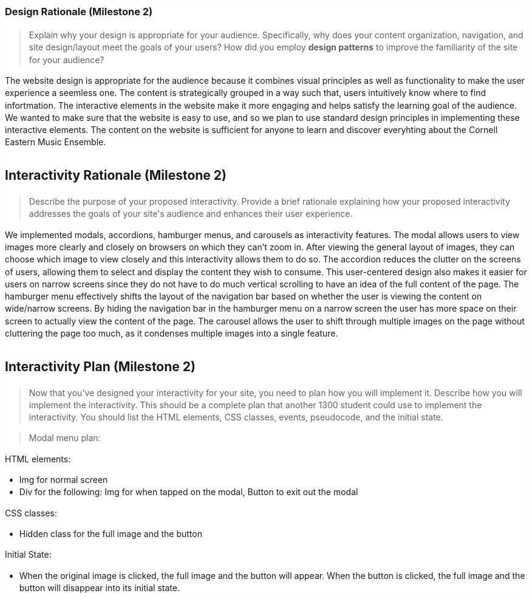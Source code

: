 
### Design Rationale (Milestone 2)
> Explain why your design is appropriate for your audience.
> Specifically, why does your content organization, navigation, and site design/layout meet the goals of your users?
> How did you employ **design patterns** to improve the familiarity of the site for your audience?

The website design is appropriate for the audience because it combines visual principles as well as functionality to make the user experience a seemless one. The content is strategically grouped in a way such that, users intuitively know where to find infortmation. The interactive elements in the website make it more engaging and helps satisfy the learning goal of the audience. We wanted to make sure that the website is easy to use, and so we plan to use standard design principles in implementing these interactive elements. The content on the website is sufficient for anyone to learn and discover everyhting about the Cornell Eastern Music Ensemble.

## Interactivity Rationale (Milestone 2)
> Describe the purpose of your proposed interactivity.
> Provide a brief rationale explaining how your proposed interactivity addresses the goals of your site's audience and enhances their user experience.

We implemented modals, accordions, hamburger menus, and carousels as interactivity features.
The modal allows users to view images more clearly and closely on browsers on which they can’t zoom in. After viewing the general layout of images, they can choose which image to view closely and this interactivity allows them to do so.
The accordion reduces the clutter on the screens of users, allowing them to select and display the content they wish to consume. This user-centered design also makes it easier for users on narrow screens since they do not have to do much vertical scrolling to have an idea of the full content of the page.
The hamburger menu effectively shifts the layout of the navigation bar based on whether the user is viewing the content on wide/narrow screens. By hiding the navigation bar in the hamburger menu on a narrow screen the user has more space on their screen to actually view the content of the page.
The carousel allows the user to shift through multiple images on the page without cluttering the page too much, as it condenses multiple images into a single feature.


## Interactivity Plan (Milestone 2)
> Now that you've designed your interactivity for your site, you need to plan how you will implement it.
> Describe how you will implement the interactivity. This should be a complete plan that another 1300 student could use to implement the interactivity.
> You should list the HTML elements, CSS classes, events, pseudocode, and the initial state.

>Modal menu plan:

HTML elements:
- Img for normal screen
- Div for the following: Img for when tapped on the modal, Button to exit out the modal

CSS classes:
- Hidden class for the full image and the button

Initial State:
- When the original image is clicked, the full image and the button will appear. When the button is clicked, the full image and the button will disappear into its initial state.
